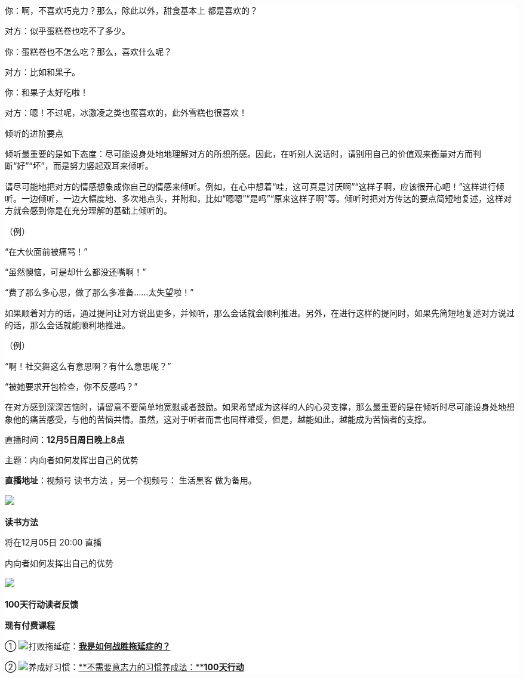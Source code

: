 你：啊，不喜欢巧克力？那么，除此以外，甜食基本上 都是喜欢的？

对方：似乎蛋糕卷也吃不了多少。

你：蛋糕卷也不怎么吃？那么，喜欢什么呢？

对方：比如和果子。

你：和果子太好吃啦！

对方：嗯！不过呢，冰激凌之类也蛮喜欢的，此外雪糕也很喜欢！

倾听的进阶要点

倾听最重要的是如下态度：尽可能设身处地地理解对方的所想所感。因此，在听别人说话时，请别用自己的价值观来衡量对方而判断“好”“坏”，而是努力竖起双耳来倾听。

请尽可能地把对方的情感想象成你自己的情感来倾听。例如，在心中想着“哇，这可真是讨厌啊”“这样子啊，应该很开心吧！”这样进行倾听。一边倾听，一边大幅度地、多次地点头，并附和，比如“嗯嗯”“是吗”“原来这样子啊”等。倾听时把对方传达的要点简短地复述，这样对方就会感到你是在充分理解的基础上倾听的。

（例）

“在大伙面前被痛骂！”

“虽然懊恼，可是却什么都没还嘴啊！”

“费了那么多心思，做了那么多准备……太失望啦！”

如果顺着对方的话，通过提问让对方说出更多，并倾听，那么会话就会顺利推进。另外，在进行这样的提问时，如果先简短地复述对方说过的话，那么会话就能顺利地推进。

（例）

“啊！社交舞这么有意思啊？有什么意思呢？”

“被她要求开包检查，你不反感吗？”

在对方感到深深苦恼时，请留意不要简单地宽慰或者鼓励。如果希望成为这样的人的心灵支撑，那么最重要的是在倾听时尽可能设身处地想象他的痛苦感受，与他的苦恼共情。虽然，这对于听者而言也同样难受，但是，越能如此，越能成为苦恼者的支撑。

直播时间：**12月5日周日晚上8点**

主题：内向者如何发挥出自己的优势

**直播地址**：视频号 读书方法  ，另一个视频号： 生活黑客 做为备用。

![](https://image.cubox.pro/article/2021022819412068372/78190.jpg)

**读书方法**

将在12月05日 20:00 直播

内向者如何发挥出自己的优势

**![](https://image.cubox.pro/article/2021072101223372565/25350.jpg)**

**100天行动读者反馈**

**现有付费课程**

① ![](https://image.cubox.pro/article/2021072109263731452/26531.jpg)打败拖延症：[**我是如何战胜拖延症的？**](http://mp.weixin.qq.com/s?__biz=MjM5NjA3OTM0MA==&mid=2655711082&idx=1&sn=f4c4f01b68c5e3a88c012da24aa10d0b&chksm=bd50fce98a2775ffdf0d46a9f2759f9fbd4be28dc14c902d585ab671ac1a4649d1543e345ab0&scene=21#wechat_redirect)

② ![](https://image.cubox.pro/article/2021072109263797079/58440.jpg)养成好习惯：[**不需要意志力的习惯养成法：****100天行动**](http://mp.weixin.qq.com/s?__biz=MjM5NjA3OTM0MA==&mid=2655709623&idx=1&sn=ef8e2cd277283d6515c467fb51db273a&chksm=bd50fa348a2773228b79d937a8a5776078c47998234a19f0932ff082ecdc18756cfb2e3ee1ce&scene=21#wechat_redirect)
